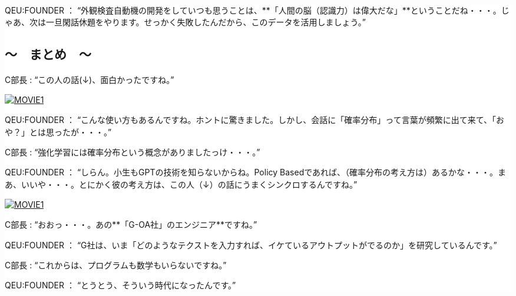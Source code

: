 QEU:FOUNDER ： “外観検査自動機の開発をしていつも思うことは、**「人間の脳（認識力）は偉大だな」**ということだね・・・。じゃあ、次は一旦閑話休題をやります。せっかく失敗したんだから、このデータを活用しましょう。”


## ～　まとめ　～

C部長 : “この人の話(↓)、面白かったですね。”

[![MOVIE1](http://img.youtube.com/vi/ReoJcerYtuI/0.jpg)](http://www.youtube.com/watch?v=ReoJcerYtuI "あなたの仕事が劇的に変わる!? チャットAI使いこなし最前線")

QEU:FOUNDER ： “こんな使い方もあるんですね。ホントに驚きました。しかし、会話に「確率分布」って言葉が頻繁に出て来て、「おや？」とは思ったが・・・。”

C部長 : “強化学習には確率分布という概念がありましたっけ・・・。”

QEU:FOUNDER ： “しらん。小生もGPTの技術を知らないからね。Policy Basedであれば、（確率分布の考え方は）あるかな・・・。まあ、いいや・・・。とにかく彼の考え方は、この人（↓）の話にうまくシンクロするんですね。”

[![MOVIE1](http://img.youtube.com/vi/QmgmEyPJhp8/0.jpg)](http://www.youtube.com/watch?v=QmgmEyPJhp8 "「ChatGPT」強化学習リーダーは、日本生まれで６カ国渡った元Google Brainの研究者。OpenAIのシェイン･グウが語る、”生成AI時代”の日本の「強みと新たな可能性」とは？")

C部長 : “おおっ・・・。あの**「G-OA社」のエンジニア**ですね。”

QEU:FOUNDER ： “G社は、いま「どのようなテクストを入力すれば、イケているアウトプットがでるのか」を研究しているんです。”

C部長 : “これからは、プログラムも数学もいらないですね。”

QEU:FOUNDER ： “とうとう、そういう時代になったんです。”

